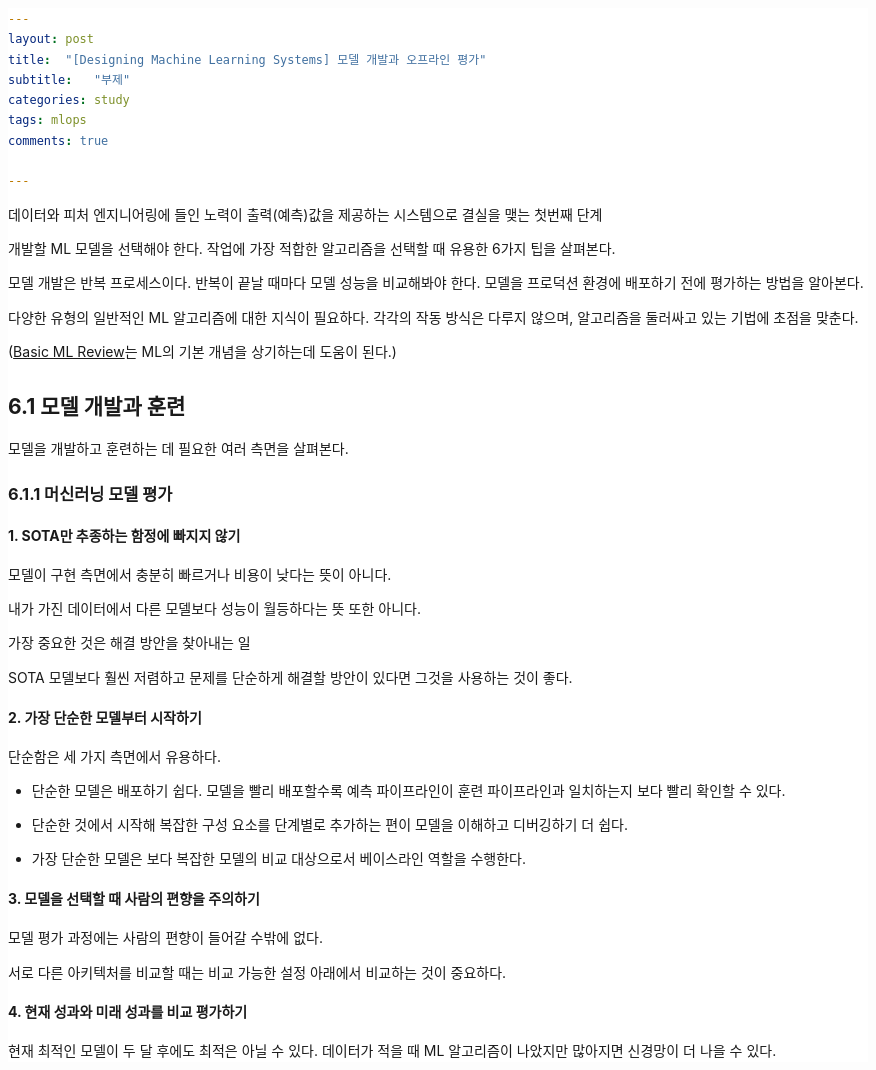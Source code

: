 ```yaml
---
layout: post
title:  "[Designing Machine Learning Systems] 모델 개발과 오프라인 평가"
subtitle:   "부제"
categories: study
tags: mlops
comments: true

---
```


데이터와 피처 엔지니어링에 들인 노력이 출력(예측)값을 제공하는 시스템으로 결실을 맺는 첫번째 단계

개발할 ML 모델을 선택해야 한다. 작업에 가장 적합한 알고리즘을 선택할 때 유용한 6가지 팁을 살펴본다.

모델 개발은 반복 프로세스이다. 반복이 끝날 때마다 모델 성능을 비교해봐야 한다. 모델을 프로덕션 환경에 배포하기 전에 평가하는 방법을 알아본다.

다양한 유형의 일반적인 ML 알고리즘에 대한 지식이 필요하다. 각각의 작동 방식은 다루지 않으며, 알고리즘을 둘러싸고 있는 기법에 초점을 맞춘다.

([Basic ML Review](https://github.com/chiphuyen/dmls-book/blob/main/basic-ml-review.md)는 ML의 기본 개념을 상기하는데 도움이 된다.)

## 6.1 모델 개발과 훈련

모델을 개발하고 훈련하는 데 필요한 여러 측면을 살펴본다.

### 6.1.1 머신러닝 모델 평가

#### 1. SOTA만 추종하는 함정에 빠지지 않기

모델이 구현 측면에서 충분히 빠르거나 비용이 낮다는 뜻이 아니다.

내가 가진 데이터에서 다른 모델보다 성능이 월등하다는 뜻 또한 아니다.

가장 중요한 것은 해결 방안을 찾아내는 일

SOTA 모델보다 훨씬 저렴하고 문제를 단순하게 해결할 방안이 있다면 그것을 사용하는 것이 좋다.

#### 2. 가장 단순한 모델부터 시작하기

단순함은 세 가지 측면에서 유용하다.

- 단순한 모델은 배포하기 쉽다. 모델을 빨리 배포할수록 예측 파이프라인이 훈련 파이프라인과 일치하는지 보다 빨리 확인할 수 있다.

- 단순한 것에서 시작해 복잡한 구성 요소를 단계별로 추가하는 편이 모델을 이해하고 디버깅하기 더 쉽다.

- 가장 단순한 모델은 보다 복잡한 모델의 비교 대상으로서 베이스라인 역할을 수행한다.

#### 3. 모델을 선택할 때 사람의 편향을 주의하기

모델 평가 과정에는 사람의 편향이 들어갈 수밖에 없다.

서로 다른 아키텍처를 비교할 때는 비교 가능한 설정 아래에서 비교하는 것이 중요하다.

#### 4. 현재 성과와 미래 성과를 비교 평가하기

현재 최적인 모델이 두 달 후에도 최적은 아닐 수 있다. 데이터가 적을 때 ML 알고리즘이 나았지만 많아지면 신경망이 더 나을 수 있다.
